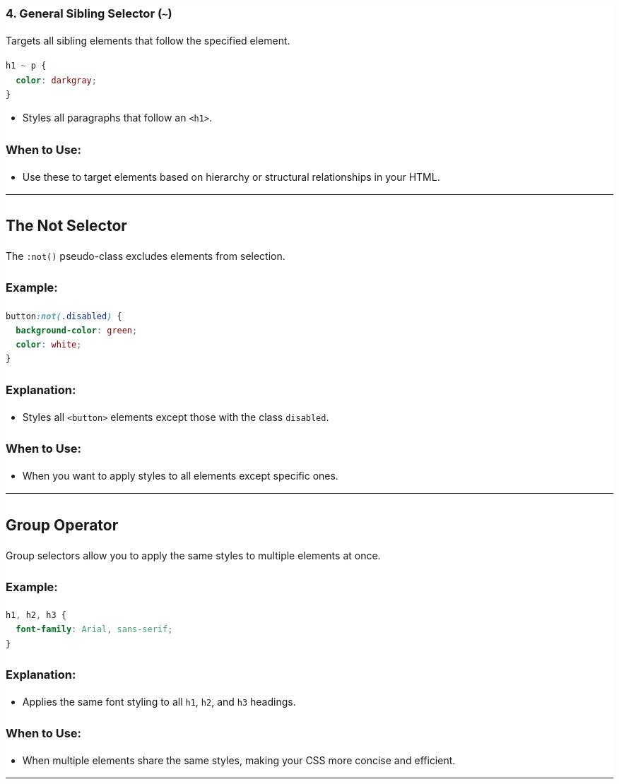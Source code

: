 ### 4. **General Sibling Selector (`~`)**
Targets all sibling elements that follow the specified element.

```css
h1 ~ p {
  color: darkgray;
}
```
- Styles all paragraphs that follow an `<h1>`.

### When to Use:
- Use these to target elements based on hierarchy or structural relationships in your HTML.

---

## The Not Selector

The `:not()` pseudo-class excludes elements from selection.

### Example:
```css
button:not(.disabled) {
  background-color: green;
  color: white;
}
```

### Explanation:
- Styles all `<button>` elements except those with the class `disabled`.

### When to Use:
- When you want to apply styles to all elements except specific ones.

---

## Group Operator

Group selectors allow you to apply the same styles to multiple elements at once.

### Example:
```css
h1, h2, h3 {
  font-family: Arial, sans-serif;
}
```

### Explanation:
- Applies the same font styling to all `h1`, `h2`, and `h3` headings.

### When to Use:
- When multiple elements share the same styles, making your CSS more concise and efficient.

---